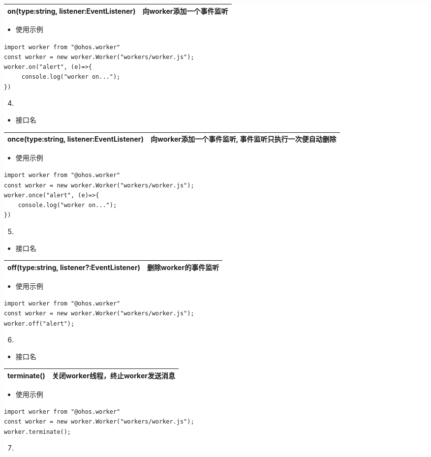 | on(type:string, listener:EventListener)  | 向worker添加一个事件监听  |
|---|---|

- 使用示例

```
import worker from "@ohos.worker"
const worker = new worker.Worker("workers/worker.js");
worker.on("alert", (e)=>{
     console.log("worker on...");
})
```

4. 

- 接口名

| once(type:string, listener:EventListener)  | 向worker添加一个事件监听, 事件监听只执行一次便自动删除  |
|---|---|

- 使用示例

```
import worker from "@ohos.worker"
const worker = new worker.Worker("workers/worker.js");
worker.once("alert", (e)=>{
    console.log("worker on...");
})
```

5. 

- 接口名

| off(type:string, listener?:EventListener)  | 删除worker的事件监听  |
|---|---|

- 使用示例

```
import worker from "@ohos.worker"
const worker = new worker.Worker("workers/worker.js");
worker.off("alert");
```

6. 

- 接口名

| terminate()  | 关闭worker线程，终止worker发送消息  |
|---|---|

- 使用示例

```
import worker from "@ohos.worker"
const worker = new worker.Worker("workers/worker.js");
worker.terminate();
```

7. 
